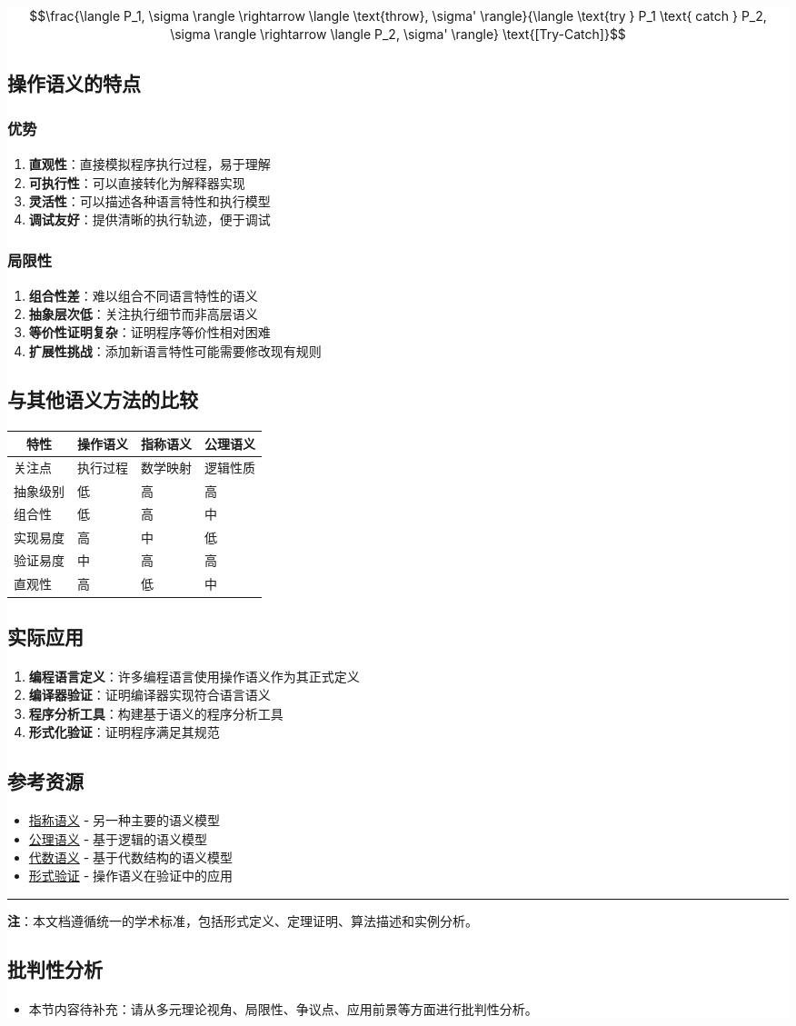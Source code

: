 $$\frac{\langle P_1, \sigma \rangle \rightarrow \langle \text{throw}, \sigma' \rangle}{\langle \text{try } P_1 \text{ catch } P_2, \sigma \rangle \rightarrow \langle P_2, \sigma' \rangle} \text{[Try-Catch]}$$

## 操作语义的特点

### 优势

1. **直观性**：直接模拟程序执行过程，易于理解
2. **可执行性**：可以直接转化为解释器实现
3. **灵活性**：可以描述各种语言特性和执行模型
4. **调试友好**：提供清晰的执行轨迹，便于调试

### 局限性

1. **组合性差**：难以组合不同语言特性的语义
2. **抽象层次低**：关注执行细节而非高层语义
3. **等价性证明复杂**：证明程序等价性相对困难
4. **扩展性挑战**：添加新语言特性可能需要修改现有规则

## 与其他语义方法的比较

| 特性 | 操作语义 | 指称语义 | 公理语义 |
|------|---------|---------|---------|
| 关注点 | 执行过程 | 数学映射 | 逻辑性质 |
| 抽象级别 | 低 | 高 | 高 |
| 组合性 | 低 | 高 | 中 |
| 实现易度 | 高 | 中 | 低 |
| 验证易度 | 中 | 高 | 高 |
| 直观性 | 高 | 低 | 中 |

## 实际应用

1. **编程语言定义**：许多编程语言使用操作语义作为其正式定义
2. **编译器验证**：证明编译器实现符合语言语义
3. **程序分析工具**：构建基于语义的程序分析工具
4. **形式化验证**：证明程序满足其规范

## 参考资源

- [指称语义](../03.5.2_Denotational_Semantics.md) - 另一种主要的语义模型
- [公理语义](../03.5.3_Axiomatic_Semantics.md) - 基于逻辑的语义模型
- [代数语义](../03.5.4_Algebraic_Semantics.md) - 基于代数结构的语义模型
- [形式验证](../03.7.4_形式验证.md) - 操作语义在验证中的应用

---

**注**：本文档遵循统一的学术标准，包括形式定义、定理证明、算法描述和实例分析。


## 批判性分析

- 本节内容待补充：请从多元理论视角、局限性、争议点、应用前景等方面进行批判性分析。

